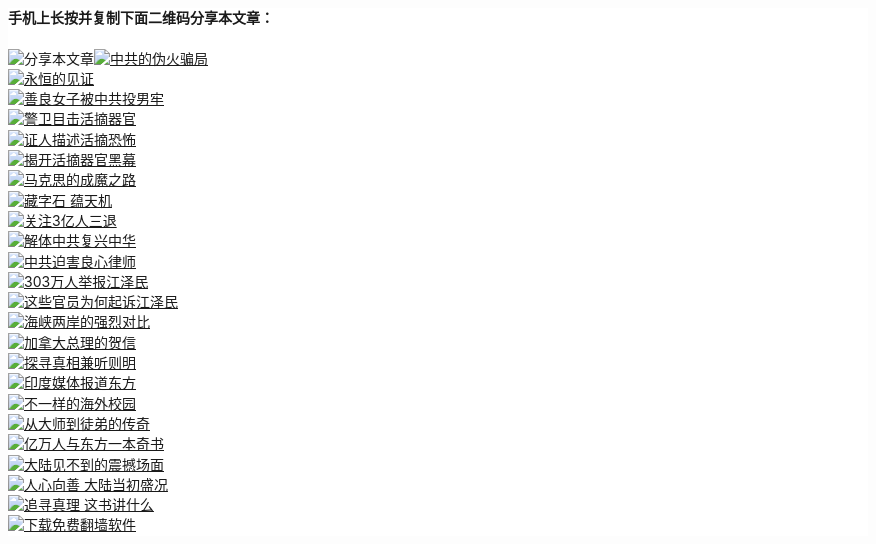 <strong>手机上长按并复制下面二维码分享本文章：</strong><br><br><img src="http://d1p1.ip.zn2.us/v.php?action=qrcode&url=https://github.com/wlrgim293/djy/blob/master/gb/11/5/13/n3256495.md%231" title="分享本文章"></td><td VALIGN=TOP><a href="https://github.com/wlrgim293/djy/blob/master/gb/16/1/21/n4622075.md?dfh#1" target="_blank"><img src="https://raw.githubusercontent.com/wlrgim293/djy/master/gb/300/wei-f1.jpg" title="中共的伪火骗局"  alt="中共的伪火骗局"></a><br><a href="https://github.com/wlrgim293/www/blob/master/README.md?dfh#9" target="_blank"><img src="https://raw.githubusercontent.com/wlrgim293/djy/master/gb/300/yong-h.jpg" title="永恒的见证"  alt="永恒的见证"></a><br><a href="https://github.com/wlrgim293/djy/blob/master/gb/13/9/29/n3974789.md?dfh#1" target="_blank"><img src="https://raw.githubusercontent.com/wlrgim293/djy/master/gb/300/shang-lnz.jpg" title="善良女子被中共投男牢"  alt="善良女子被中共投男牢"></a><br><a href="https://github.com/wlrgim293/djy/blob/master/gb/16/3/16/n4663449.md?dfh#1" target="_blank"><img src="https://raw.githubusercontent.com/wlrgim293/djy/master/gb/300/huo-z3.jpg" title="警卫目击活摘器官"  alt="警卫目击活摘器官"></a><br><a href="https://github.com/wlrgim293/djy/blob/master/gb/16/8/7/n8177641.md?dfh#1" target="_blank"><img src="https://raw.githubusercontent.com/wlrgim293/djy/master/gb/300/huo-z4.jpg" title="证人描述活摘恐怖"  alt="证人描述活摘恐怖"></a><br><a href="https://github.com/wlrgim293/djy/blob/master/gb/10/4/19/n2881569.md?dfh#1" target="_blank"><img src="https://raw.githubusercontent.com/wlrgim293/djy/master/gb/300/huo-z1.jpg" title="揭开活摘器官黑幕"  alt="揭开活摘器官黑幕"></a><br><a href="https://github.com/wlrgim293/djy/blob/master/gb/10/11/7/n3077476.md?dfh#1" target="_blank"><img src="https://raw.githubusercontent.com/wlrgim293/djy/master/gb/300/ma-ks.jpg" title="马克思的成魔之路"  alt="马克思的成魔之路"></a><br><a href="https://github.com/wlrgim293/djy/blob/master/gb/14/6/9/n4173977.md?dfh#1" target="_blank"><img src="https://raw.githubusercontent.com/wlrgim293/djy/master/gb/300/chang-zs.jpg" title="藏字石 蕴天机"  alt="藏字石 蕴天机"></a><br><a href="https://github.com/wlrgim293/djy/blob/master/gb/18/5/10/n10381511.md?dfh#1" target="_blank"><img src="https://raw.githubusercontent.com/wlrgim293/djy/master/gb/300/st1.jpg" title="关注3亿人三退"  alt="关注3亿人三退"></a><br><a href="https://github.com/wlrgim293/djy/blob/master/gb/18/3/21/n10237682.md?dfh#1" target="_blank"><img src="https://raw.githubusercontent.com/wlrgim293/djy/master/gb/300/jie-t.jpg" title="解体中共复兴中华"  alt="解体中共复兴中华"></a><br><a href="https://github.com/wlrgim293/djy/blob/master/gb/9/2/9/n2422991.md?dfh#1" target="_blank"><img src="https://raw.githubusercontent.com/wlrgim293/djy/master/gb/300/gao-zs.jpg" title="中共迫害良心律师"  alt="中共迫害良心律师"></a><br><a href="https://github.com/wlrgim293/djy/blob/master/gb/18/12/9/n10900044.md?dfh#1" target="_blank"><img src="https://raw.githubusercontent.com/wlrgim293/djy/master/gb/300/sj1.jpg" title="303万人举报江泽民"  alt="303万人举报江泽民"></a><br><a href="https://github.com/wlrgim293/djy/blob/master/gb/18/8/28/n10672014.md?dfh#1" target="_blank"><img src="https://raw.githubusercontent.com/wlrgim293/djy/master/gb/300/sj2.jpg" title="这些官员为何起诉江泽民"  alt="这些官员为何起诉江泽民"></a><br><a href="https://github.com/wlrgim293/djy/blob/master/gb/8/12/18/n2367165.md?dfh#1" target="_blank"><img src="https://raw.githubusercontent.com/wlrgim293/djy/master/gb/300/liangan.jpg" title="海峡两岸的强烈对比"  alt="海峡两岸的强烈对比"></a><br><a href="https://github.com/wlrgim293/djy/blob/master/gb/15/12/10/n4593139.md?dfh#1" target="_blank"><img src="https://raw.githubusercontent.com/wlrgim293/djy/master/gb/300/jia-ndzl.jpg" title="加拿大总理的贺信"  alt="加拿大总理的贺信"></a><br><a href="https://github.com/wlrgim293/djy/blob/master/gb/11/6/17/n3289382.md?dfh#1" target="_blank"><img src="https://raw.githubusercontent.com/wlrgim293/djy/master/gb/300/xiao-wd.jpg" title="探寻真相兼听则明"  alt="探寻真相兼听则明"></a><br><a href="https://github.com/wlrgim293/djy/blob/master/gb/18/10/27/n10812623.md?dfh#1" target="_blank"><img src="https://raw.githubusercontent.com/wlrgim293/djy/master/gb/300/yindu.jpg" title="印度媒体报道东方"  alt="印度媒体报道东方"></a><br><a href="https://github.com/wlrgim293/djy/blob/master/gb/18/6/9/n10469652.md?dfh#1" target="_blank"><img src="https://raw.githubusercontent.com/wlrgim293/djy/master/gb/300/xie-j.jpg" title="不一样的海外校园"  alt="不一样的海外校园"></a><br><a href="https://github.com/wlrgim293/djy/blob/master/gb/7/4/5/n1669415.md?dfh#1" target="_blank"><img src="https://raw.githubusercontent.com/wlrgim293/djy/master/gb/300/li-up.jpg" title="从大师到徒弟的传奇"  alt="从大师到徒弟的传奇"></a><br><a href="https://github.com/wlrgim293/djy/blob/master/gb/17/5/26/n9191512.md?dfh#1" target="_blank"><img src="https://raw.githubusercontent.com/wlrgim293/djy/master/gb/300/zfl2.jpg" title="亿万人与东方一本奇书"  alt="亿万人与东方一本奇书"></a><br><a href="https://github.com/wlrgim293/djy/blob/master/gb/13/11/27/n4020290.md?dfh#1" target="_blank"><img src="https://raw.githubusercontent.com/wlrgim293/djy/master/gb/300/zhen-h.jpg" title="大陆见不到的震撼场面"  alt="大陆见不到的震撼场面"></a><br><a href="https://github.com/wlrgim293/djy/blob/master/gb/15/7/17/n4482910.md?dfh#1" target="_blank"><img src="https://raw.githubusercontent.com/wlrgim293/djy/master/gb/300/dalu-sk.jpg" title="人心向善 大陆当初盛况"  alt="人心向善 大陆当初盛况"></a><br><a href="https://github.com/wlrgim293/djy/blob/master/gb/19/1/5/n10955468.md?dfh#1" target="_blank"><img src="https://raw.githubusercontent.com/wlrgim293/djy/master/gb/300/zfl1.jpg" title="追寻真理 这书讲什么"  alt="追寻真理 这书讲什么"></a><br><a href="https://github.com/wlrgim293/www/blob/master/README.md?dfh#1" target="_blank"><img src="https://raw.githubusercontent.com/wlrgim293/djy/master/gb/300/fq1.jpg" title="下载免费翻墙软件"  alt="下载免费翻墙软件"></a><br></td></tr></table>
